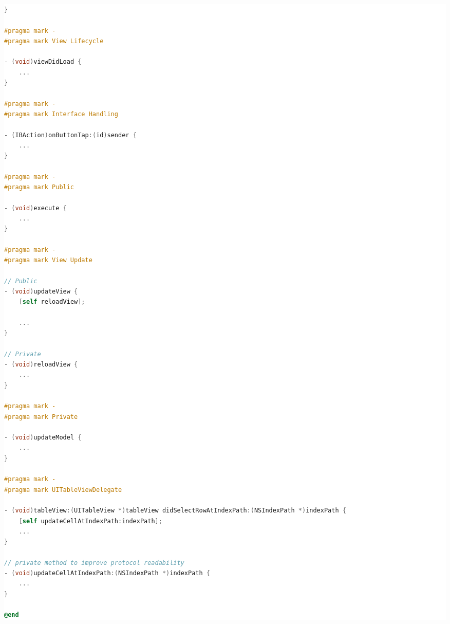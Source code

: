 ```objective-c
}

#pragma mark -
#pragma mark View Lifecycle

- (void)viewDidLoad {
    ...
}

#pragma mark -
#pragma mark Interface Handling

- (IBAction)onButtonTap:(id)sender {
    ...
}

#pragma mark -
#pragma mark Public

- (void)execute {
    ...
}

#pragma mark -
#pragma mark View Update

// Public
- (void)updateView {
    [self reloadView];

    ...
}

// Private
- (void)reloadView {
    ...
}

#pragma mark -
#pragma mark Private

- (void)updateModel {
    ...
}

#pragma mark -
#pragma mark UITableViewDelegate

- (void)tableView:(UITableView *)tableView didSelectRowAtIndexPath:(NSIndexPath *)indexPath {
    [self updateCellAtIndexPath:indexPath];
    ...
}

// private method to improve protocol readability
- (void)updateCellAtIndexPath:(NSIndexPath *)indexPath {
    ...
}

@end
```
